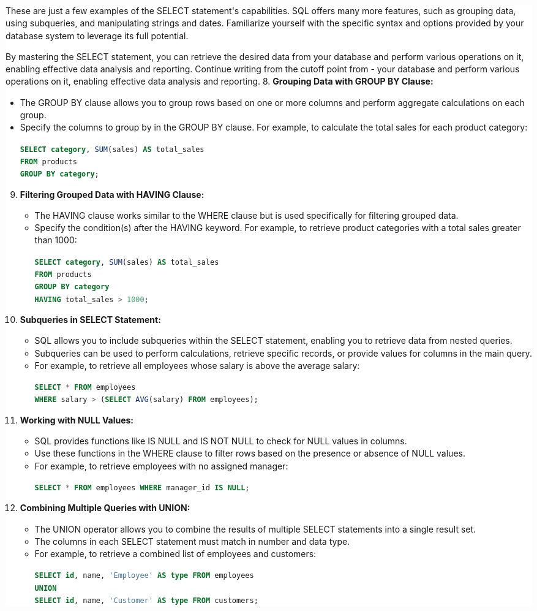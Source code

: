 These are just a few examples of the SELECT statement's capabilities. SQL offers many more features, such as grouping data, using subqueries, and manipulating strings and dates. Familiarize yourself with the specific syntax and options provided by your database system to leverage its full potential.

By mastering the SELECT statement, you can retrieve the desired data from your database and perform various operations on it, enabling effective data analysis and reporting.
Continue writing from the cutoff point from -  your database and perform various operations on it, enabling effective data analysis and reporting.
8. **Grouping Data with GROUP BY Clause:**
   - The GROUP BY clause allows you to group rows based on one or more columns and perform aggregate calculations on each group.
   - Specify the columns to group by in the GROUP BY clause. For example, to calculate the total sales for each product category:
     ```sql
     SELECT category, SUM(sales) AS total_sales
     FROM products
     GROUP BY category;
     ```

9. **Filtering Grouped Data with HAVING Clause:**
   - The HAVING clause works similar to the WHERE clause but is used specifically for filtering grouped data.
   - Specify the condition(s) after the HAVING keyword. For example, to retrieve product categories with a total sales greater than 1000:
     ```sql
     SELECT category, SUM(sales) AS total_sales
     FROM products
     GROUP BY category
     HAVING total_sales > 1000;
     ```

10. **Subqueries in SELECT Statement:**
    - SQL allows you to include subqueries within the SELECT statement, enabling you to retrieve data from nested queries.
    - Subqueries can be used to perform calculations, retrieve specific records, or provide values for columns in the main query.
    - For example, to retrieve all employees whose salary is above the average salary:
      ```sql
      SELECT * FROM employees
      WHERE salary > (SELECT AVG(salary) FROM employees);
      ```

11. **Working with NULL Values:**
    - SQL provides functions like IS NULL and IS NOT NULL to check for NULL values in columns.
    - Use these functions in the WHERE clause to filter rows based on the presence or absence of NULL values.
    - For example, to retrieve employees with no assigned manager:
      ```sql
      SELECT * FROM employees WHERE manager_id IS NULL;
      ```

12. **Combining Multiple Queries with UNION:**
    - The UNION operator allows you to combine the results of multiple SELECT statements into a single result set.
    - The columns in each SELECT statement must match in number and data type.
    - For example, to retrieve a combined list of employees and customers:
      ```sql
      SELECT id, name, 'Employee' AS type FROM employees
      UNION
      SELECT id, name, 'Customer' AS type FROM customers;
      ```
